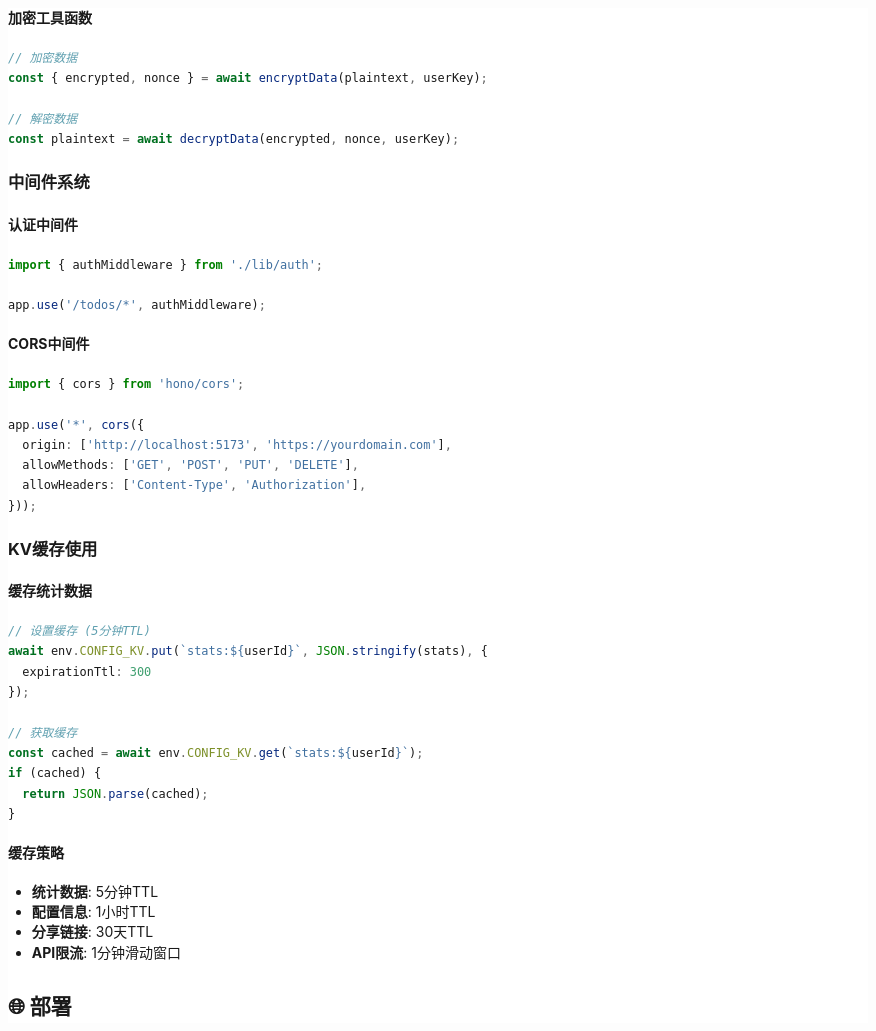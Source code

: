 #### 加密工具函数
```typescript
// 加密数据
const { encrypted, nonce } = await encryptData(plaintext, userKey);

// 解密数据
const plaintext = await decryptData(encrypted, nonce, userKey);
```

### 中间件系统

#### 认证中间件
```typescript
import { authMiddleware } from './lib/auth';

app.use('/todos/*', authMiddleware);
```

#### CORS中间件
```typescript
import { cors } from 'hono/cors';

app.use('*', cors({
  origin: ['http://localhost:5173', 'https://yourdomain.com'],
  allowMethods: ['GET', 'POST', 'PUT', 'DELETE'],
  allowHeaders: ['Content-Type', 'Authorization'],
}));
```

### KV缓存使用

#### 缓存统计数据
```typescript
// 设置缓存 (5分钟TTL)
await env.CONFIG_KV.put(`stats:${userId}`, JSON.stringify(stats), {
  expirationTtl: 300
});

// 获取缓存
const cached = await env.CONFIG_KV.get(`stats:${userId}`);
if (cached) {
  return JSON.parse(cached);
}
```

#### 缓存策略
- **统计数据**: 5分钟TTL
- **配置信息**: 1小时TTL
- **分享链接**: 30天TTL
- **API限流**: 1分钟滑动窗口

## 🌐 部署

